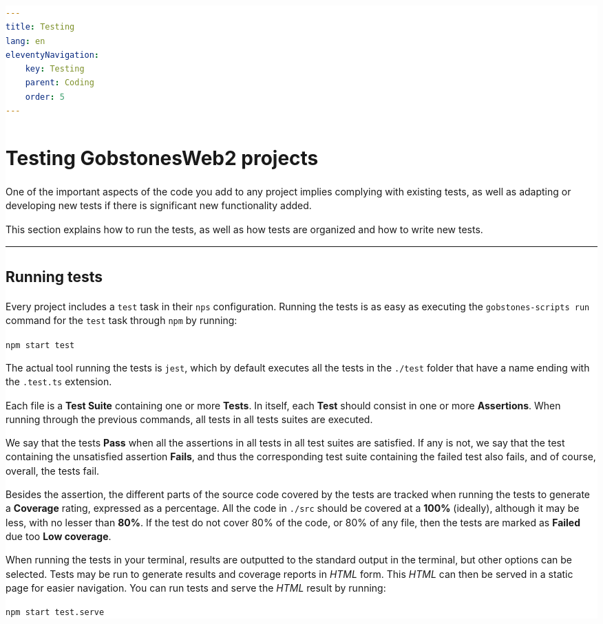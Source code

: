```yaml
---
title: Testing
lang: en
eleventyNavigation:
    key: Testing
    parent: Coding
    order: 5
---
```


# Testing **GobstonesWeb2** projects

One of the important aspects of the code you add to any project implies complying with existing tests, as well as adapting or developing new tests if there is significant new functionality added.

This section explains how to run the tests, as well as how tests are organized and how to write new tests.

---------------------------------------------------------------------

## Running tests

Every project includes a `test` task in their `nps` configuration. Running the tests is as easy as executing the `gobstones-scripts run` command for the `test` task through `npm` by running:

```sh
npm start test
```

The actual tool running the tests is `jest`, which by default executes all the tests in the `./test` folder that have a name ending with the `.test.ts` extension.

Each file is a **Test Suite** containing one or more **Tests**. In itself, each **Test** should consist in one or more **Assertions**. When running through the previous commands, all tests in all tests suites are executed.

We say that the tests **Pass** when all the assertions in all tests in all test suites are satisfied. If any is not, we say that the test containing the unsatisfied assertion **Fails**, and thus the corresponding test suite containing the failed test also fails, and of course, overall, the tests fail.

Besides the assertion, the different parts of the source code covered by the tests are tracked when running the tests to generate a **Coverage** rating, expressed as a percentage. All the code in `./src` should be covered at a **100%** (ideally), although it may be less, with no lesser than **80%**. If the test do not cover 80% of the code, or 80% of any file, then the tests are marked as **Failed** due too **Low coverage**.

When running the tests in your terminal, results are outputted to the standard output in the terminal, but other options can be selected. Tests may be run to generate results and coverage reports in _HTML_ form. This _HTML_ can then be served in a static page for easier navigation. You can run tests and serve the _HTML_ result by running:

```sh
npm start test.serve
```
